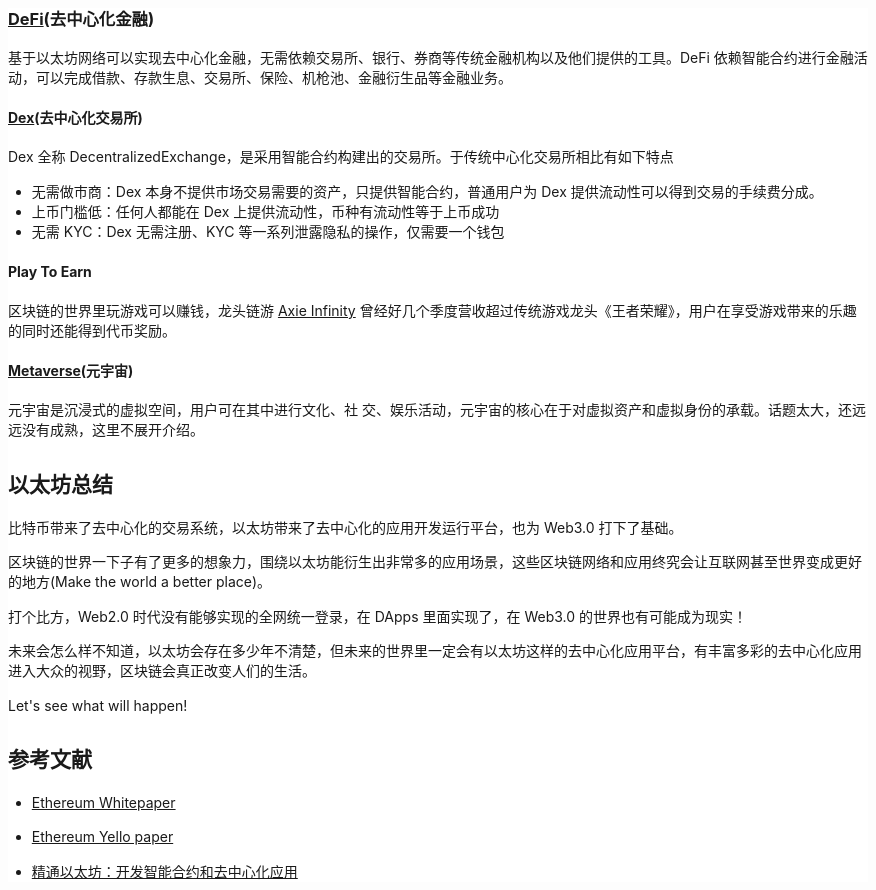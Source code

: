### [DeFi](https://zh.wikipedia.org/wiki/%E5%8E%BB%E4%B8%AD%E5%BF%83%E5%8C%96%E9%87%91%E8%9E%8D)(去中心化金融)

基于以太坊网络可以实现去中心化金融，无需依赖交易所、银行、券商等传统金融机构以及他们提供的工具。DeFi 依赖智能合约进行金融活动，可以完成借款、存款生息、交易所、保险、机枪池、金融衍生品等金融业务。

#### [Dex](https://www.chaindd.com/3458457.html)(去中心化交易所)

Dex 全称 DecentralizedExchange，是采用智能合约构建出的交易所。于传统中心化交易所相比有如下特点

- 无需做市商：Dex 本身不提供市场交易需要的资产，只提供智能合约，普通用户为 Dex 提供流动性可以得到交易的手续费分成。
- 上币门槛低：任何人都能在 Dex 上提供流动性，币种有流动性等于上币成功
- 无需 KYC：Dex 无需注册、KYC 等一系列泄露隐私的操作，仅需要一个钱包

#### Play To Earn

区块链的世界里玩游戏可以赚钱，龙头链游 [Axie Infinity](https://axieinfinity.com/) 曾经好几个季度营收超过传统游戏龙头《王者荣耀》，用户在享受游戏带来的乐趣的同时还能得到代币奖励。

#### [Metaverse](https://baike.baidu.com/item/Metaverse/3594112)(元宇宙)

元宇宙是沉浸式的虚拟空间，用户可在其中进行文化、社 交、娱乐活动，元宇宙的核心在于对虚拟资产和虚拟身份的承载。话题太大，还远远没有成熟，这里不展开介绍。

## 以太坊总结

比特币带来了去中心化的交易系统，以太坊带来了去中心化的应用开发运行平台，也为 Web3.0 打下了基础。

区块链的世界一下子有了更多的想象力，围绕以太坊能衍生出非常多的应用场景，这些区块链网络和应用终究会让互联网甚至世界变成更好的地方(Make the world a better place)。

打个比方，Web2.0 时代没有能够实现的全网统一登录，在 DApps 里面实现了，在 Web3.0 的世界也有可能成为现实！

未来会怎么样不知道，以太坊会存在多少年不清楚，但未来的世界里一定会有以太坊这样的去中心化应用平台，有丰富多彩的去中心化应用进入大众的视野，区块链会真正改变人们的生活。

Let's see what will happen!

## 参考文献

- [Ethereum Whitepaper](https://ethereum.org/en/whitepaper/)

- [Ethereum Yello paper](https://ethereum.github.io/yellowpaper/paper.pdf)

- [精通以太坊：开发智能合约和去中心化应用](https://book.douban.com/subject/33424766/)